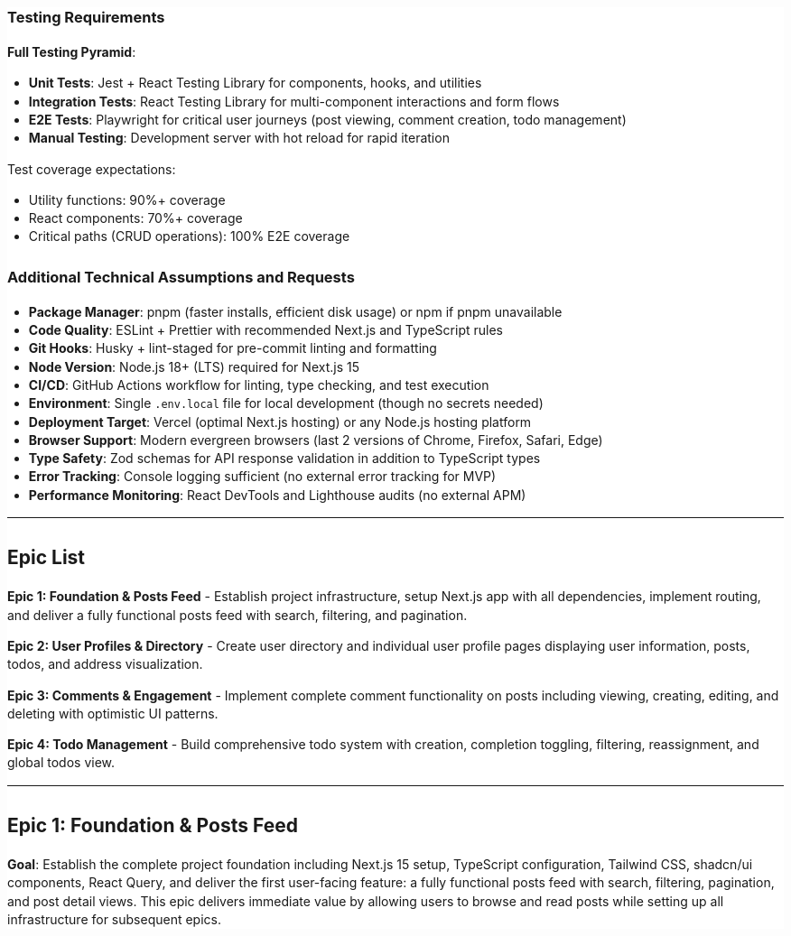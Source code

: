 ### Testing Requirements

**Full Testing Pyramid**:
- **Unit Tests**: Jest + React Testing Library for components, hooks, and utilities
- **Integration Tests**: React Testing Library for multi-component interactions and form flows
- **E2E Tests**: Playwright for critical user journeys (post viewing, comment creation, todo management)
- **Manual Testing**: Development server with hot reload for rapid iteration

Test coverage expectations:
- Utility functions: 90%+ coverage
- React components: 70%+ coverage
- Critical paths (CRUD operations): 100% E2E coverage

### Additional Technical Assumptions and Requests

- **Package Manager**: pnpm (faster installs, efficient disk usage) or npm if pnpm unavailable
- **Code Quality**: ESLint + Prettier with recommended Next.js and TypeScript rules
- **Git Hooks**: Husky + lint-staged for pre-commit linting and formatting
- **Node Version**: Node.js 18+ (LTS) required for Next.js 15
- **CI/CD**: GitHub Actions workflow for linting, type checking, and test execution
- **Environment**: Single `.env.local` file for local development (though no secrets needed)
- **Deployment Target**: Vercel (optimal Next.js hosting) or any Node.js hosting platform
- **Browser Support**: Modern evergreen browsers (last 2 versions of Chrome, Firefox, Safari, Edge)
- **Type Safety**: Zod schemas for API response validation in addition to TypeScript types
- **Error Tracking**: Console logging sufficient (no external error tracking for MVP)
- **Performance Monitoring**: React DevTools and Lighthouse audits (no external APM)

---

## Epic List

**Epic 1: Foundation & Posts Feed** - Establish project infrastructure, setup Next.js app with all dependencies, implement routing, and deliver a fully functional posts feed with search, filtering, and pagination.

**Epic 2: User Profiles & Directory** - Create user directory and individual user profile pages displaying user information, posts, todos, and address visualization.

**Epic 3: Comments & Engagement** - Implement complete comment functionality on posts including viewing, creating, editing, and deleting with optimistic UI patterns.

**Epic 4: Todo Management** - Build comprehensive todo system with creation, completion toggling, filtering, reassignment, and global todos view.

---

## Epic 1: Foundation & Posts Feed

**Goal**: Establish the complete project foundation including Next.js 15 setup, TypeScript configuration, Tailwind CSS, shadcn/ui components, React Query, and deliver the first user-facing feature: a fully functional posts feed with search, filtering, pagination, and post detail views. This epic delivers immediate value by allowing users to browse and read posts while setting up all infrastructure for subsequent epics.
